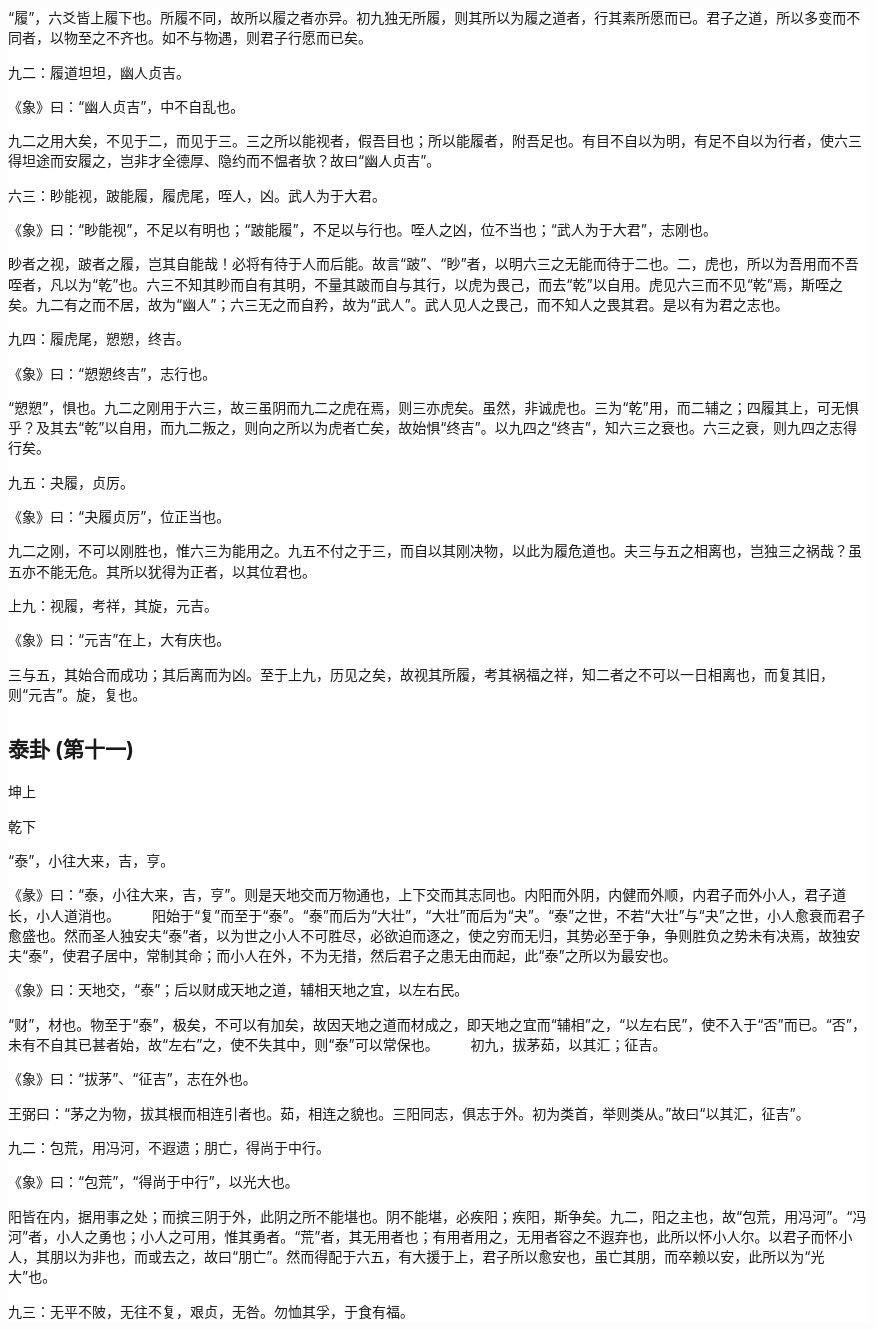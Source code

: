 “履”，六爻皆上履下也。所履不同，故所以履之者亦异。初九独无所履，则其所以为履之道者，行其素所愿而已。君子之道，所以多变而不同者，以物至之不齐也。如不与物遇，则君子行愿而已矣。

九二：履道坦坦，幽人贞吉。

《象》曰：“幽人贞吉”，中不自乱也。

九二之用大矣，不见于二，而见于三。三之所以能视者，假吾目也；所以能履者，附吾足也。有目不自以为明，有足不自以为行者，使六三得坦途而安履之，岂非才全德厚、隐约而不愠者欤？故曰“幽人贞吉”。

六三：眇能视，跛能履，履虎尾，咥人，凶。武人为于大君。

《象》曰：“眇能视”，不足以有明也；“跛能履”，不足以与行也。咥人之凶，位不当也；“武人为于大君”，志刚也。

眇者之视，跛者之履，岂其自能哉！必将有待于人而后能。故言“跛”、“眇”者，以明六三之无能而待于二也。二，虎也，所以为吾用而不吾咥者，凡以为“乾”也。六三不知其眇而自有其明，不量其跛而自与其行，以虎为畏己，而去“乾”以自用。虎见六三而不见“乾”焉，斯咥之矣。九二有之而不居，故为“幽人”；六三无之而自矜，故为“武人”。武人见人之畏己，而不知人之畏其君。是以有为君之志也。

九四：履虎尾，愬愬，终吉。

《象》曰：“愬愬终吉”，志行也。

“愬愬”，惧也。九二之刚用于六三，故三虽阴而九二之虎在焉，则三亦虎矣。虽然，非诚虎也。三为“乾”用，而二辅之；四履其上，可无惧乎？及其去“乾”以自用，而九二叛之，则向之所以为虎者亡矣，故始惧“终吉”。以九四之“终吉”，知六三之衰也。六三之衰，则九四之志得行矣。

九五：夬履，贞厉。

《象》曰：“夬履贞厉”，位正当也。

九二之刚，不可以刚胜也，惟六三为能用之。九五不付之于三，而自以其刚决物，以此为履危道也。夫三与五之相离也，岂独三之祸哉？虽五亦不能无危。其所以犹得为正者，以其位君也。

上九：视履，考祥，其旋，元吉。

《象》曰：“元吉”在上，大有庆也。

三与五，其始合而成功；其后离而为凶。至于上九，历见之矣，故视其所履，考其祸福之祥，知二者之不可以一日相离也，而复其旧，则“元吉”。旋，复也。


## 泰卦 (第十一)
坤上

乾下

“泰”，小往大来，吉，亨。

《彖》曰：“泰，小往大来，吉，亨”。则是天地交而万物通也，上下交而其志同也。内阳而外阴，内健而外顺，内君子而外小人，君子道长，小人道消也。 　　阳始于“复”而至于“泰”。“泰”而后为“大壮”，“大壮”而后为“夬”。“泰”之世，不若“大壮”与“夬”之世，小人愈衰而君子愈盛也。然而圣人独安夫“泰”者，以为世之小人不可胜尽，必欲迫而逐之，使之穷而无归，其势必至于争，争则胜负之势未有决焉，故独安夫“泰”，使君子居中，常制其命；而小人在外，不为无措，然后君子之患无由而起，此“泰”之所以为最安也。

《象》曰：天地交，“泰”；后以财成天地之道，辅相天地之宜，以左右民。

“财”，材也。物至于“泰”，极矣，不可以有加矣，故因天地之道而材成之，即天地之宜而“辅相”之，“以左右民”，使不入于“否”而已。“否”，未有不自其已甚者始，故“左右”之，使不失其中，则“泰”可以常保也。 　　初九，拔茅茹，以其汇；征吉。

《象》曰：“拔茅”、“征吉”，志在外也。

王弼曰：“茅之为物，拔其根而相连引者也。茹，相连之貌也。三阳同志，俱志于外。初为类首，举则类从。”故曰“以其汇，征吉”。

九二：包荒，用冯河，不遐遗；朋亡，得尚于中行。

《象》曰：“包荒”，“得尚于中行”，以光大也。

阳皆在内，据用事之处；而摈三阴于外，此阴之所不能堪也。阴不能堪，必疾阳；疾阳，斯争矣。九二，阳之主也，故“包荒，用冯河”。“冯河”者，小人之勇也；小人之可用，惟其勇者。“荒”者，其无用者也；有用者用之，无用者容之不遐弃也，此所以怀小人尔。以君子而怀小人，其朋以为非也，而或去之，故曰“朋亡”。然而得配于六五，有大援于上，君子所以愈安也，虽亡其朋，而卒赖以安，此所以为“光大”也。

九三：无平不陂，无往不复，艰贞，无咎。勿恤其孚，于食有福。
